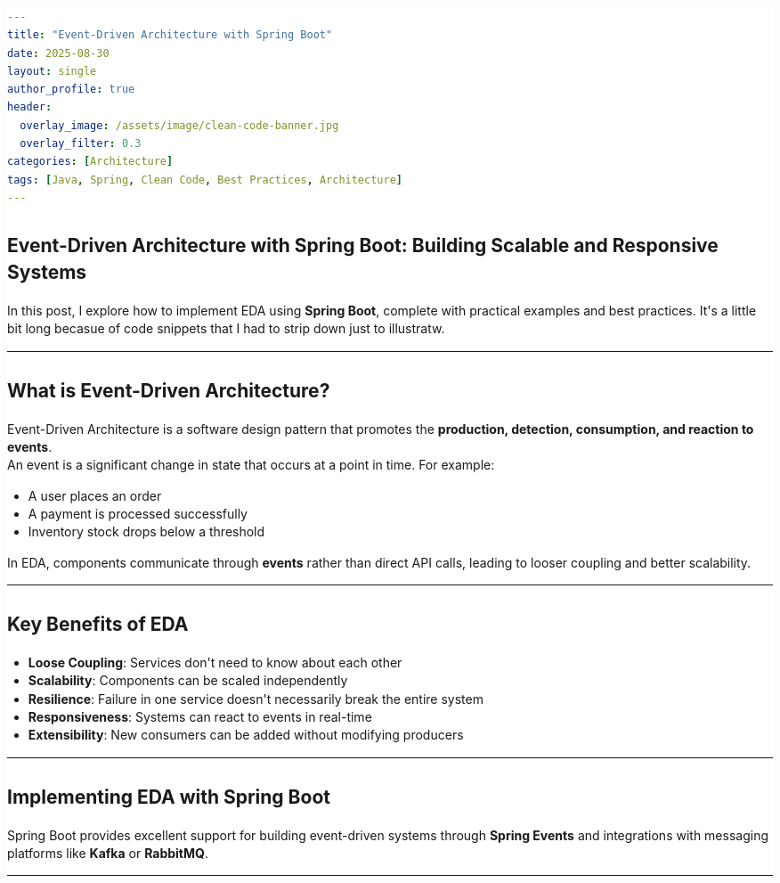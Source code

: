 ```yaml
---
title: "Event-Driven Architecture with Spring Boot"
date: 2025-08-30
layout: single
author_profile: true
header:
  overlay_image: /assets/image/clean-code-banner.jpg
  overlay_filter: 0.3
categories: [Architecture]
tags: [Java, Spring, Clean Code, Best Practices, Architecture]
---
```


## Event-Driven Architecture with Spring Boot: Building Scalable and Responsive Systems

In this post, I explore how to implement EDA using **Spring Boot**, complete with practical examples and best practices. It's a little bit long becasue of code snippets that I had to strip down just to illustratw.

---

## What is Event-Driven Architecture?

Event-Driven Architecture is a software design pattern that promotes the **production, detection, consumption, and reaction to events**.  
An event is a significant change in state that occurs at a point in time. For example:

- A user places an order  
- A payment is processed successfully  
- Inventory stock drops below a threshold  

In EDA, components communicate through **events** rather than direct API calls, leading to looser coupling and better scalability.

---

## Key Benefits of EDA

- **Loose Coupling**: Services don't need to know about each other  
- **Scalability**: Components can be scaled independently  
- **Resilience**: Failure in one service doesn't necessarily break the entire system  
- **Responsiveness**: Systems can react to events in real-time  
- **Extensibility**: New consumers can be added without modifying producers  

---

## Implementing EDA with Spring Boot

Spring Boot provides excellent support for building event-driven systems through **Spring Events** and integrations with messaging platforms like **Kafka** or **RabbitMQ**.

---